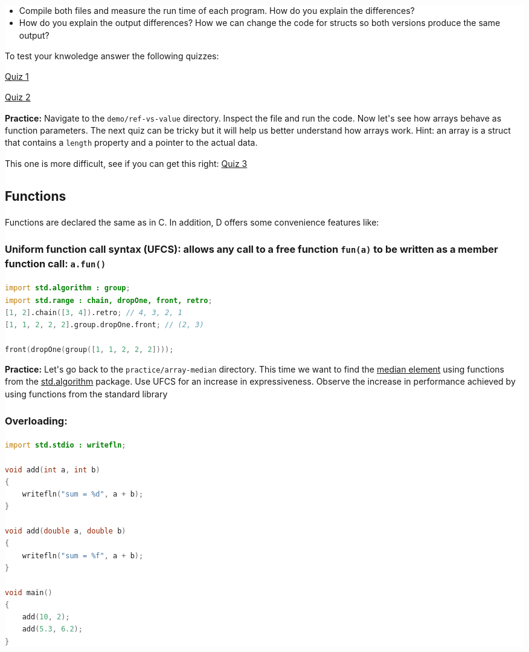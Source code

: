 - Compile both files and measure the run time of each program. How do you explain the differences?
- How do you explain the output differences? How we can change the code for structs so both versions produce the same output?

To test your knwoledge answer the following quizzes:

[Quiz 1](./quiz/struct-class.md)

[Quiz 2](./quiz/struct-class-output.md)

**Practice:** Navigate to the `demo/ref-vs-value` directory.
Inspect the file and run the code.
Now let's see how arrays behave as function parameters.
The next quiz can be tricky but it will help us better understand how arrays work.
Hint: an array is a struct that contains a `length` property and a pointer to the actual data.

This one is more difficult, see if you can get this right: [Quiz 3](./quiz/ref-vs-value.md)

## Functions

Functions are declared the same as in C. In addition, D offers some convenience features like:

### Uniform function call syntax (UFCS): allows any call to a free function `fun(a)` to be written as a member function call: `a.fun()`

```d
import std.algorithm : group;
import std.range : chain, dropOne, front, retro;
[1, 2].chain([3, 4]).retro; // 4, 3, 2, 1
[1, 1, 2, 2, 2].group.dropOne.front; // (2, 3)

front(dropOne(group([1, 1, 2, 2, 2])));
```

**Practice:** Let's go back to the `practice/array-median` directory.
This time we want to find the [median element](https://www.geeksforgeeks.org/median/) using functions from the [std.algorithm](https://dlang.org/phobos/std_algorithm.html) package.
Use UFCS for an increase in expressiveness.
Observe the increase in performance achieved by using functions from the standard library

### Overloading:

```d
import std.stdio : writefln;

void add(int a, int b)
{
    writefln("sum = %d", a + b);
}

void add(double a, double b)
{
    writefln("sum = %f", a + b);
}

void main()
{
    add(10, 2);
    add(5.3, 6.2);
}
```
